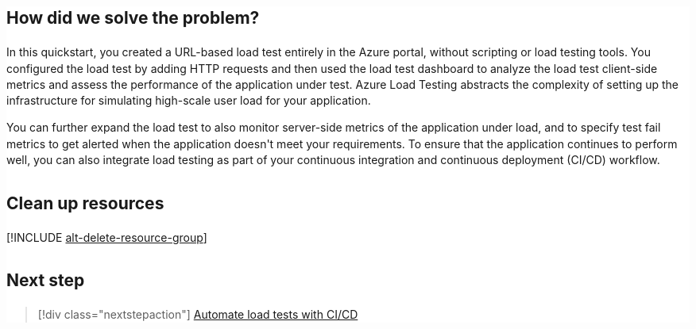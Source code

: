 ## How did we solve the problem?

In this quickstart, you created a URL-based load test entirely in the Azure portal, without scripting or load testing tools. You configured the load test by adding HTTP requests and then used the load test dashboard to analyze the load test client-side metrics and assess the performance of the application under test. Azure Load Testing abstracts the complexity of setting up the infrastructure for simulating high-scale user load for your application.

You can further expand the load test to also monitor server-side metrics of the application under load, and to specify test fail metrics to get alerted when the application doesn't meet your requirements. To ensure that the application continues to perform well, you can also integrate load testing as part of your continuous integration and continuous deployment (CI/CD) workflow.

## Clean up resources

[!INCLUDE [alt-delete-resource-group](../../../includes/alt-delete-resource-group.md)]

## Next step

> [!div class="nextstepaction"]
> [Automate load tests with CI/CD](./quickstart-add-load-test-cicd.md)
